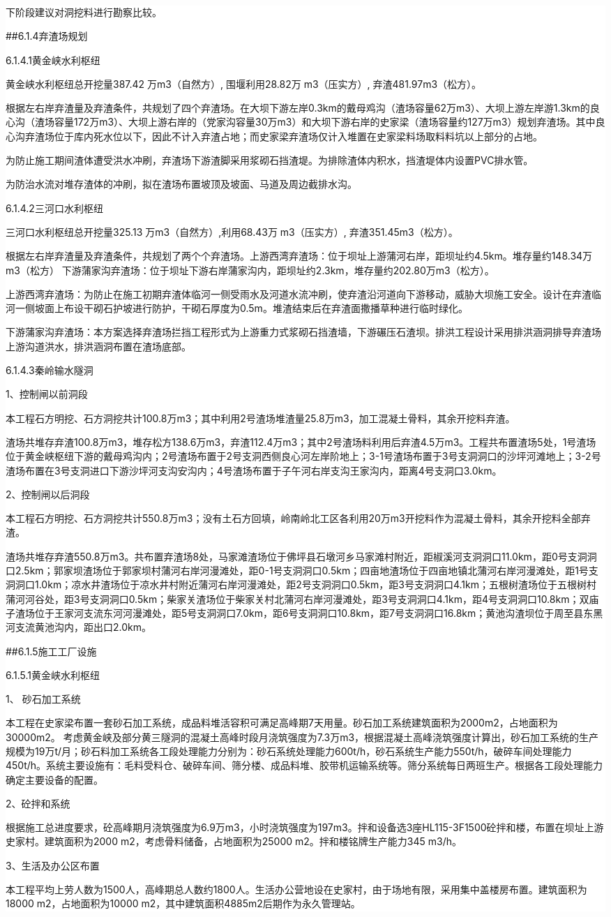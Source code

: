 下阶段建议对洞挖料进行勘察比较。  

##6.1.4弃渣场规划  

6.1.4.1黄金峡水利枢纽  

黄金峡水利枢纽总开挖量387.42 万m3（自然方）, 围堰利用28.82万 m3（压实方）, 弃渣481.97m3（松方）。  

根据左右岸弃渣量及弃渣条件，共规划了四个弃渣场。在大坝下游左岸0.3km的戴母鸡沟（渣场容量62万m3）、大坝上游左岸游1.3km的良心沟（渣场容量172万m3）、大坝上游右岸的（党家沟容量30万m3）和大坝下游右岸的史家梁（渣场容量约127万m3）规划弃渣场。其中良心沟弃渣场位于库内死水位以下，因此不计入弃渣占地；而史家梁弃渣场仅计入堆置在史家梁料场取料料坑以上部分的占地。  

为防止施工期间渣体遭受洪水冲刷，弃渣场下游渣脚采用浆砌石挡渣堤。为排除渣体内积水，挡渣堤体内设置PVC排水管。  

为防治水流对堆存渣体的冲刷，拟在渣场布置坡顶及坡面、马道及周边截排水沟。  

6.1.4.2三河口水利枢纽  

三河口水利枢纽总开挖量325.13 万m3（自然方）,利用68.43万 m3（压实方）, 弃渣351.45m3（松方）。  

根据左右岸弃渣量及弃渣条件，共规划了两个个弃渣场。上游西湾弃渣场：位于坝址上游蒲河右岸，距坝址约4.5km。堆存量约148.34万m3（松方）
下游蒲家沟弃渣场：位于坝址下游右岸蒲家沟内，距坝址约2.3km，堆存量约202.80万m3（松方）。  

上游西湾弃渣场：为防止在施工初期弃渣体临河一侧受雨水及河道水流冲刷，使弃渣沿河道向下游移动，威胁大坝施工安全。设计在弃渣临河一侧坡面上布设干砌石护坡进行防护，干砌石厚度为0.5m。堆渣结束后在弃渣面撒播草种进行临时绿化。  

下游蒲家沟弃渣场：本方案选择弃渣场拦挡工程形式为上游重力式浆砌石挡渣墙，下游碾压石渣坝。排洪工程设计采用排洪涵洞排导弃渣场上游沟道洪水，排洪涵洞布置在渣场底部。  

6.1.4.3秦岭输水隧洞  

1、控制闸以前洞段  

本工程石方明挖、石方洞挖共计100.8万m3；其中利用2号渣场堆渣量25.8万m3，加工混凝土骨料，其余开挖料弃渣。  

渣场共堆存弃渣100.8万m3，堆存松方138.6万m3，弃渣112.4万m3；其中2号渣场料利用后弃渣4.5万m3。工程共布置渣场5处，1号渣场位于黄金峡枢纽下游的戴母鸡沟内；2号渣场布置于2号支洞西侧良心河左岸阶地上；3-1号渣场布置于3号支洞洞口的沙坪河滩地上；3-2号渣场布置在3号支洞进口下游沙坪河支沟安沟内；4号渣场布置于子午河右岸支沟王家沟内，距离4号支洞口3.0km。  

2、控制闸以后洞段  

本工程石方明挖、石方洞挖共计550.8万m3；没有土石方回填，岭南岭北工区各利用20万m3开挖料作为混凝土骨料，其余开挖料全部弃渣。  

渣场共堆存弃渣550.8万m3。共布置弃渣场8处，马家滩渣场位于佛坪县石墩河乡马家滩村附近，距椒溪河支洞洞口11.0km，距0号支洞洞口2.5km；郭家坝渣场位于郭家坝村蒲河右岸河漫滩处，距0-1号支洞洞口0.5km；四亩地渣场位于四亩地镇北蒲河右岸河漫滩处，距1号支洞洞口1.0km；凉水井渣场位于凉水井村附近蒲河右岸河漫滩处，距2号支洞洞口0.5km，距3号支洞洞口4.1km；五根树渣场位于五根树村蒲河河谷处，距3号支洞洞口0.5km；柴家关渣场位于柴家关村北蒲河右岸河漫滩处，距3号支洞洞口4.1km，距4号支洞洞口10.8km；双庙子渣场位于王家河支流东河河漫滩处，距5号支洞洞口7.0km，距6号支洞洞口10.8km，距7号支洞洞口16.8km；黄池沟渣坝位于周至县东黑河支流黄池沟内，距出口2.0km。  

##6.1.5施工工厂设施  

6.1.5.1黄金峡水利枢纽  

1、 砂石加工系统  

本工程在史家梁布置一套砂石加工系统，成品料堆活容积可满足高峰期7天用量。砂石加工系统建筑面积为2000m2，占地面积为30000m2。
考虑黄金峡及部分黄三隧洞的混凝土高峰时段月浇筑强度为7.3万m3，根据混凝土高峰浇筑强度计算出，砂石加工系统的生产规模为19万t/月；砂石料加工系统各工段处理能力分别为：砂石系统处理能力600t/h，砂石系统生产能力550t/h，破碎车间处理能力450t/h。系统主要设施有：毛料受料仓、破碎车间、筛分楼、成品料堆、胶带机运输系统等。筛分系统每日两班生产。根据各工段处理能力确定主要设备的配置。  

2、砼拌和系统  

根据施工总进度要求，砼高峰期月浇筑强度为6.9万m3，小时浇筑强度为197m3。拌和设备选3座HL115-3F1500砼拌和楼，布置在坝址上游史家村。建筑面积为2000 m2，考虑骨料储备，占地面积为25000 m2。拌和楼铭牌生产能力345 m3/h。  

3、生活及办公区布置  

本工程平均上劳人数为1500人，高峰期总人数约1800人。生活办公营地设在史家村，由于场地有限，采用集中盖楼房布置。建筑面积为18000 m2，占地面积为10000 m2，其中建筑面积4885m2后期作为永久管理站。  
